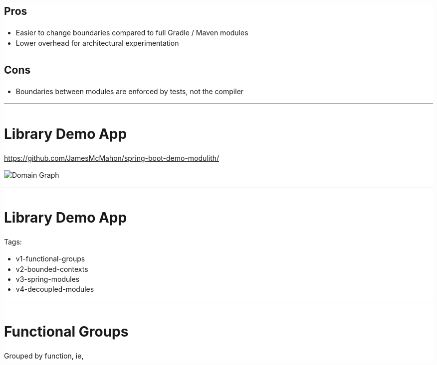 ## Pros

- Easier to change boundaries compared to full Gradle / Maven modules
- Lower overhead for architectural experimentation

</div>
<div>

## Cons

- Boundaries between modules are enforced by tests, not the compiler

</div>
</div>

---

# Library Demo App

https://github.com/JamesMcMahon/spring-boot-demo-modulith/

[//]: # (Graph from main HEAD README)

<p>
<marp-auto-scaling data-downscale-only>
<img 
alt="Domain Graph" 
src="https://kroki.io/mermaid/svg/eNqNkE1qwzAQhfc-xWAIJAvTC5SA43ZR8KIEkk3oYhwLR8SVjCw78QV6gB6xJ-lImgSUJtCNfmZG39N7jcHuAOU6mc1AnK0wClvAvdUmAdj0wsxTt6YLN1CgxVY3UOtPlIoG-qFqPIA7L76xS_maftAMwErrY79L_eZLQtWJ472pUSiSmu4Qr70L81pgaqE7KQgb9ohb0kGqe__kzoXJVyaWGhUB_cald7RGuyIfIpmBgoGfr2_WAakoP8pO0iDMuTgKU_ULDhOyDFLI6xqeYNPVaAUdtlKcQkbUy7JlHOafl8Hvc2WWxUHsj5CPKFusZCvtxICb7CLEShujTyS7FnYwKgg7mv9GTr8fRUiCYVFkzjYbe2CcxG7kg-4WW-kNO0F4PcvePvIbKYbXHBZ5n_5j-Bfn3-zk"/>
</marp-auto-scaling>
</p>

---

# Library Demo App

Tags:

- v1-functional-groups
- v2-bounded-contexts
- v3-spring-modules
- v4-decoupled-modules

---

# Functional Groups

Grouped by function, ie,


[//]: # (run using `marp slide-deck.md -o slides.html --html -w`)
[//]: # (Graph from v3-spring-modules)
[//]: # (Graph from v4-decoupled-modules)